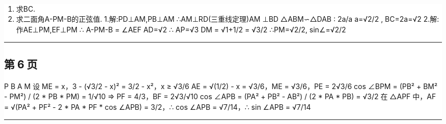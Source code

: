 1. 求BC.
2. 求二面角A-PM-B的正弦值.
1.解:PD⊥AM,PB⊥AM ∴AM⊥RD(三重线定理)AM ⊥BD △ABM∽△DAB : 2a/a
a=√2/2 , BC=2a=√2
2.解:作AE⊥PM,EF⊥PM ∴ A-PM-B = ∠AEF
AD=√2 ∴ AP=√3 DM = √1+1/2 = √3/2 ∴PM=√2/2, sin∠=√2/2

---

## 第 6 页

P
B
A
M
设 ME = x，3 - (√3/2 - x)² = 3/2 - x²，x ≥ √3/6
AE = √(1/2) - x = √3/6，ME = √3/6，PE = 2√3/6
cos ∠BPM = (PB² + BM² - PM²) / (2 * PB * PM) = 1/√10 => PF = 4/3，BF = 2√3/√10
cos ∠APB = (PA² + PB² - AB²) / (2 * PA * PB) = √3/2
在 △APF 中，AF = √(PA² + PF² - 2 * PA * PF * cos ∠APB) = 3/2，∴ cos ∠APB = √7/14，∴ sin ∠APB = √7/14

---

